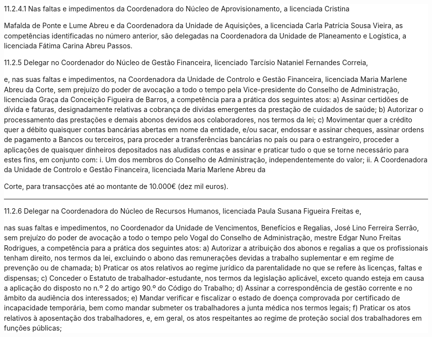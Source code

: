
11.2.4.1 Nas faltas e impedimentos da Coordenadora do Núcleo de Aprovisionamento, a licenciada Cristina

Mafalda de Ponte e Lume Abreu e da Coordenadora da Unidade de Aquisições, a licenciada Carla Patrícia
Sousa Vieira, as competências identificadas no número anterior, são delegadas na Coordenadora da
Unidade de Planeamento e Logística, a licenciada Fátima Carina Abreu Passos.

11.2.5 Delegar no Coordenador do Núcleo de Gestão Financeira, licenciado Tarcísio Nataniel Fernandes Correia,

e, nas suas faltas e impedimentos, na Coordenadora da Unidade de Controlo e Gestão Financeira, licenciada
Maria Marlene Abreu da Corte, sem prejuízo do poder de avocação a todo o tempo pela Vice-presidente do
Conselho de Administração, licenciada Graça da Conceição Figueira de Barros, a competência para a
prática dos seguintes atos:
a) Assinar certidões de dívida e faturas, designadamente relativas a cobrança de dívidas emergentes da
prestação de cuidados de saúde;
b) Autorizar o processamento das prestações e demais abonos devidos aos colaboradores, nos termos da
lei;
c) Movimentar quer a crédito quer a débito quaisquer contas bancárias abertas em nome da entidade, e/ou
sacar, endossar e assinar cheques, assinar ordens de pagamento a Bancos ou terceiros, para proceder a
transferências bancárias no país ou para o estrangeiro, proceder a aplicações de quaisquer dinheiros
depositados nas aludidas contas e assinar e praticar tudo o que se torne necessário para estes fins, em
conjunto com:
i. Um dos membros do Conselho de Administração, independentemente do valor;
ii. A Coordenadora da Unidade de Controlo e Gestão Financeira, licenciada Maria Marlene Abreu da

Corte, para transacções até ao montante de 10.000€ (dez mil euros).




---

11.2.6 Delegar na Coordenadora do Núcleo de Recursos Humanos, licenciada Paula Susana Figueira Freitas e,

nas suas faltas e impedimentos, no Coordenador da Unidade de Vencimentos, Benefícios e Regalias, José
Lino Ferreira Serrão, sem prejuízo do poder de avocação a todo o tempo pelo Vogal do Conselho de
Administração, mestre Edgar Nuno Freitas Rodrigues, a competência para a prática dos seguintes atos:
a) Autorizar a atribuição dos abonos e regalias a que os profissionais tenham direito, nos termos da lei,
excluindo o abono das remunerações devidas a trabalho suplementar e em regime de prevenção ou de
chamada;
b) Praticar os atos relativos ao regime jurídico da parentalidade no que se refere às licenças, faltas e
dispensas;
c) Conceder o Estatuto de trabalhador-estudante, nos termos da legislação aplicável, exceto quando esteja
em causa a aplicação do disposto no n.º 2 do artigo 90.º do Código do Trabalho;
d) Assinar a correspondência de gestão corrente e no âmbito da audiência dos interessados;
e) Mandar verificar e fiscalizar o estado de doença comprovada por certificado de incapacidade
temporária, bem como mandar submeter os trabalhadores a junta médica nos termos legais;
f) Praticar os atos relativos à aposentação dos trabalhadores, e, em geral, os atos respeitantes ao regime
de proteção social dos trabalhadores em funções públicas;